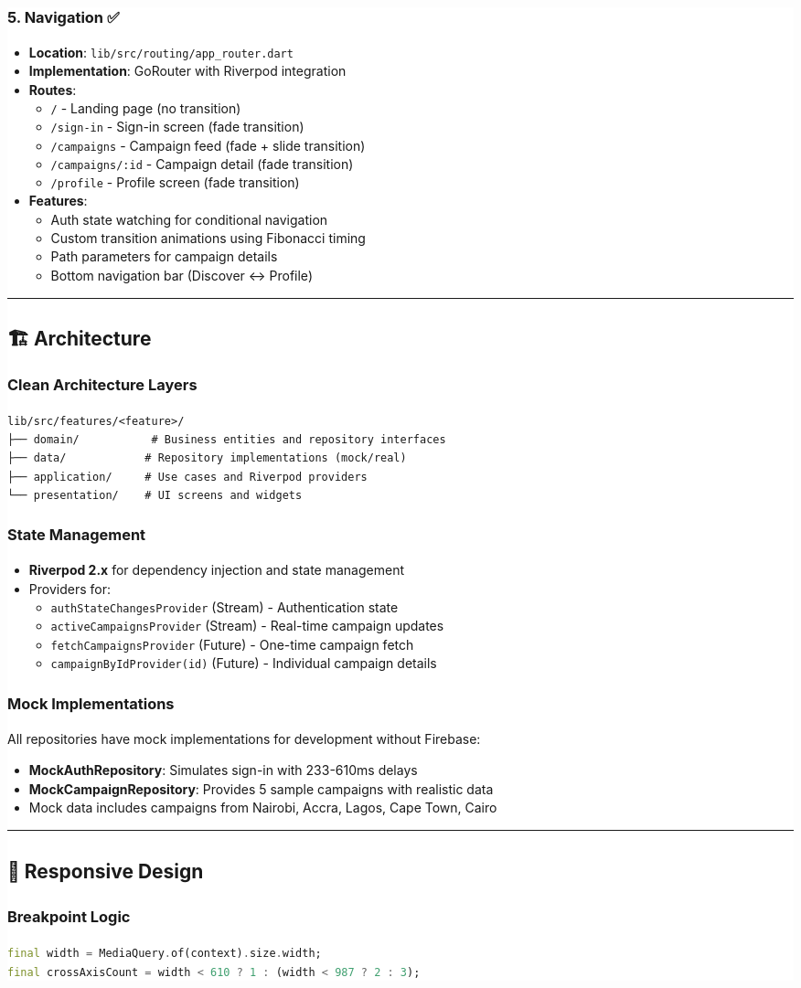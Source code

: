### 5. **Navigation** ✅
- **Location**: `lib/src/routing/app_router.dart`
- **Implementation**: GoRouter with Riverpod integration
- **Routes**:
  - `/` - Landing page (no transition)
  - `/sign-in` - Sign-in screen (fade transition)
  - `/campaigns` - Campaign feed (fade + slide transition)
  - `/campaigns/:id` - Campaign detail (fade transition)
  - `/profile` - Profile screen (fade transition)
- **Features**:
  - Auth state watching for conditional navigation
  - Custom transition animations using Fibonacci timing
  - Path parameters for campaign details
  - Bottom navigation bar (Discover ↔ Profile)

---

## 🏗️ Architecture

### Clean Architecture Layers

```
lib/src/features/<feature>/
├── domain/           # Business entities and repository interfaces
├── data/            # Repository implementations (mock/real)
├── application/     # Use cases and Riverpod providers
└── presentation/    # UI screens and widgets
```

### State Management
- **Riverpod 2.x** for dependency injection and state management
- Providers for:
  - `authStateChangesProvider` (Stream) - Authentication state
  - `activeCampaignsProvider` (Stream) - Real-time campaign updates
  - `fetchCampaignsProvider` (Future) - One-time campaign fetch
  - `campaignByIdProvider(id)` (Future) - Individual campaign details

### Mock Implementations
All repositories have mock implementations for development without Firebase:
- **MockAuthRepository**: Simulates sign-in with 233-610ms delays
- **MockCampaignRepository**: Provides 5 sample campaigns with realistic data
- Mock data includes campaigns from Nairobi, Accra, Lagos, Cape Town, Cairo

---

## 🎯 Responsive Design

### Breakpoint Logic
```dart
final width = MediaQuery.of(context).size.width;
final crossAxisCount = width < 610 ? 1 : (width < 987 ? 2 : 3);
```
